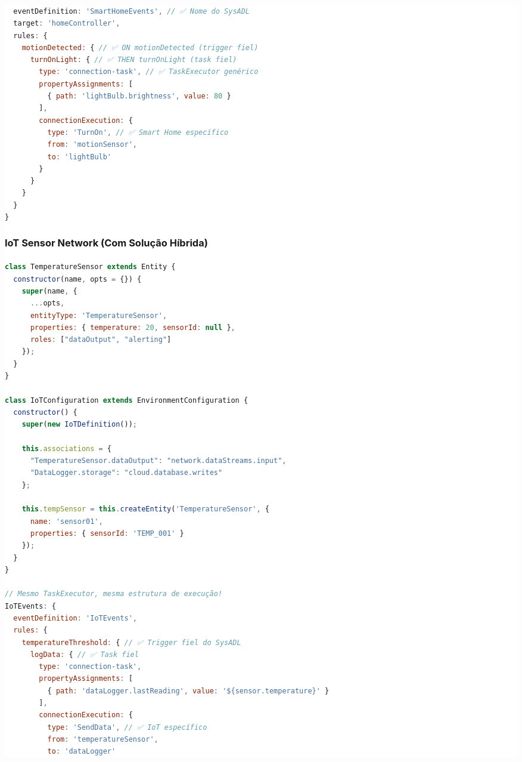 ```javascript
  eventDefinition: 'SmartHomeEvents', // ✅ Nome do SysADL
  target: 'homeController',
  rules: {
    motionDetected: { // ✅ ON motionDetected (trigger fiel)
      turnOnLight: { // ✅ THEN turnOnLight (task fiel)
        type: 'connection-task', // ✅ TaskExecutor genérico
        propertyAssignments: [
          { path: 'lightBulb.brightness', value: 80 }
        ],
        connectionExecution: {
          type: 'TurnOn', // ✅ Smart Home específico
          from: 'motionSensor',
          to: 'lightBulb'
        }
      }
    }
  }
}
```

### IoT Sensor Network (Com Solução Híbrida)
```javascript
class TemperatureSensor extends Entity {
  constructor(name, opts = {}) {
    super(name, {
      ...opts,
      entityType: 'TemperatureSensor',
      properties: { temperature: 20, sensorId: null },
      roles: ["dataOutput", "alerting"]
    });
  }
}

class IoTConfiguration extends EnvironmentConfiguration {
  constructor() {
    super(new IoTDefinition());
    
    this.associations = {
      "TemperatureSensor.dataOutput": "network.dataStreams.input",
      "DataLogger.storage": "cloud.database.writes"
    };
    
    this.tempSensor = this.createEntity('TemperatureSensor', { 
      name: 'sensor01',
      properties: { sensorId: 'TEMP_001' }
    });
  }
}

// Mesmo TaskExecutor, mesma estrutura de execução!
IoTEvents: {
  eventDefinition: 'IoTEvents',
  rules: {
    temperatureThreshold: { // ✅ Trigger fiel do SysADL
      logData: { // ✅ Task fiel
        type: 'connection-task',
        propertyAssignments: [
          { path: 'dataLogger.lastReading', value: '${sensor.temperature}' }
        ],
        connectionExecution: {
          type: 'SendData', // ✅ IoT específico
          from: 'temperatureSensor',
          to: 'dataLogger'
```
